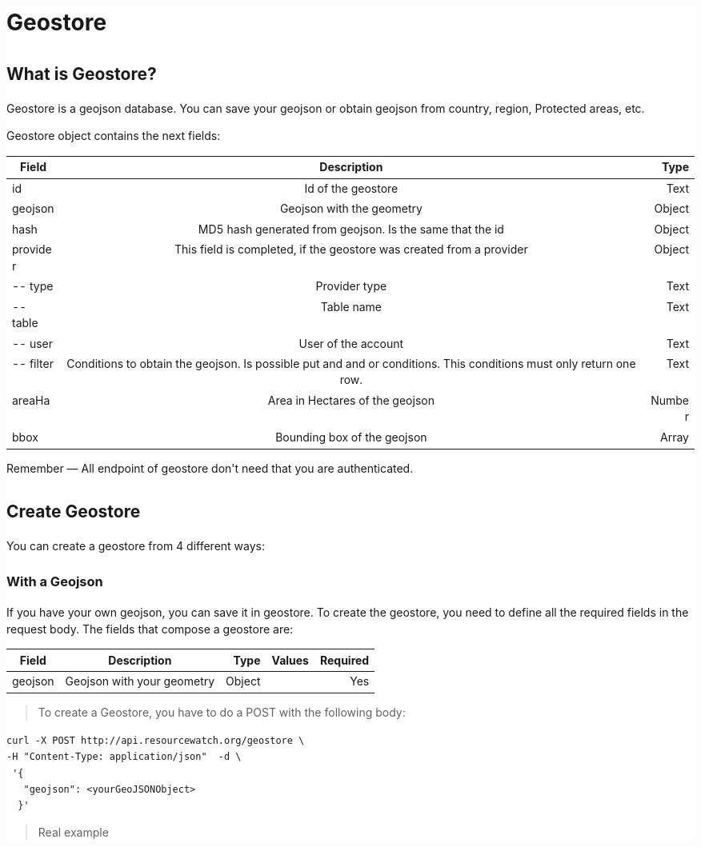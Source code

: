 # Geostore

## What is Geostore?

Geostore is a geojson database. You can save your geojson or obtain geojson from country, region, Protected areas, etc.

Geostore object contains the next fields:


| Field             | Description                                                       | Type
| ------------------|:-----------------------------------------:                        | -----:
| id                | Id of the geostore                                                | Text
| geojson           | Geojson with the geometry                                         | Object
| hash              | MD5 hash generated from geojson. Is the same that the id          | Object
| provider          | This field is completed, if the geostore was created from a provider | Object
| -- type           | Provider type                             | Text
| -- table          | Table name                                | Text
| -- user           | User of the account                       | Text
| -- filter         | Conditions to obtain the geojson. Is possible put and and or conditions. This conditions must only return one row.   | Text
| areaHa            | Area in Hectares of the geojson                 | Number
| bbox              | Bounding box of the geojson                 | Array


<aside class="notice">
Remember — All endpoint of geostore don't need that you are authenticated.
</aside>

## Create Geostore

You can create a geostore from 4 different ways:

### With a Geojson

If you have your own geojson, you can save it in geostore. To create the geostore, you need to define all the required fields in the request body. The fields that compose a geostore are:

| Field             | Description                               | Type  | Values     | Required |
| ------------------|:-----------------------------------------:| -----:| -----------|  -------:|
| geojson           | Geojson with your geometry                | Object|            | Yes

> To create a Geostore, you have to do a POST with the following body:

```shell
curl -X POST http://api.resourcewatch.org/geostore \
-H "Content-Type: application/json"  -d \
 '{
   "geojson": <yourGeoJSONObject>
  }'
```

> Real example
